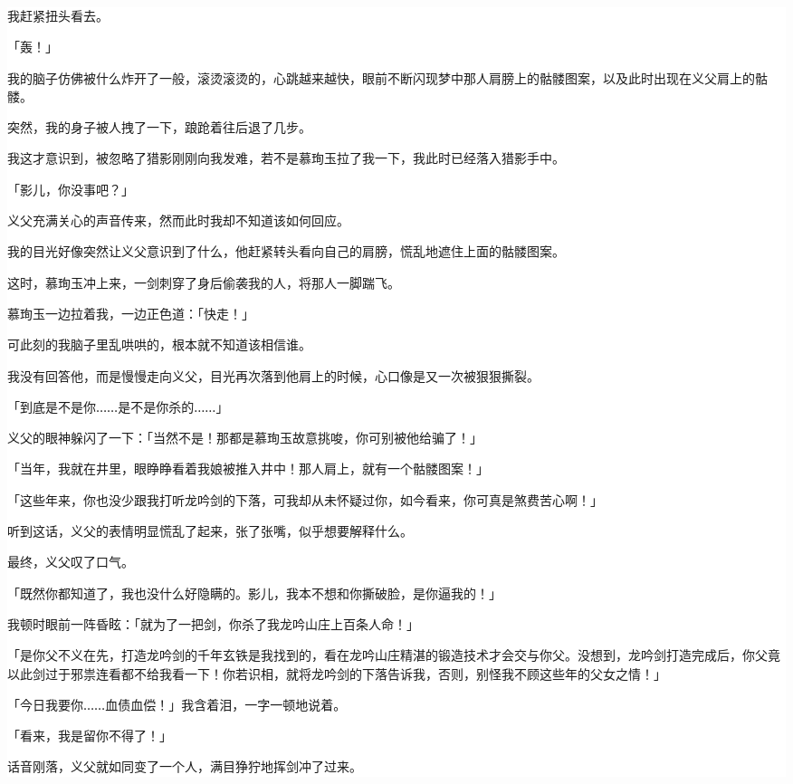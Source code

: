 
我赶紧扭头看去。


「轰！」


我的脑子仿佛被什么炸开了一般，滚烫滚烫的，心跳越来越快，眼前不断闪现梦中那人肩膀上的骷髅图案，以及此时出现在义父肩上的骷髅。


突然，我的身子被人拽了一下，踉跄着往后退了几步。


我这才意识到，被忽略了猎影刚刚向我发难，若不是慕珣玉拉了我一下，我此时已经落入猎影手中。


「影儿，你没事吧？」


义父充满关心的声音传来，然而此时我却不知道该如何回应。


我的目光好像突然让义父意识到了什么，他赶紧转头看向自己的肩膀，慌乱地遮住上面的骷髅图案。


这时，慕珣玉冲上来，一剑刺穿了身后偷袭我的人，将那人一脚踹飞。


慕珣玉一边拉着我，一边正色道：「快走！」


可此刻的我脑子里乱哄哄的，根本就不知道该相信谁。


我没有回答他，而是慢慢走向义父，目光再次落到他肩上的时候，心口像是又一次被狠狠撕裂。


「到底是不是你……是不是你杀的……」


义父的眼神躲闪了一下：「当然不是！那都是慕珣玉故意挑唆，你可别被他给骗了！」


「当年，我就在井里，眼睁睁看着我娘被推入井中！那人肩上，就有一个骷髅图案！」


「这些年来，你也没少跟我打听龙吟剑的下落，可我却从未怀疑过你，如今看来，你可真是煞费苦心啊！」


听到这话，义父的表情明显慌乱了起来，张了张嘴，似乎想要解释什么。


最终，义父叹了口气。


「既然你都知道了，我也没什么好隐瞒的。影儿，我本不想和你撕破脸，是你逼我的！」


我顿时眼前一阵昏眩：「就为了一把剑，你杀了我龙吟山庄上百条人命！」


「是你父不义在先，打造龙吟剑的千年玄铁是我找到的，看在龙吟山庄精湛的锻造技术才会交与你父。没想到，龙吟剑打造完成后，你父竟以此剑过于邪祟连看都不给我看一下！你若识相，就将龙吟剑的下落告诉我，否则，别怪我不顾这些年的父女之情！」


「今日我要你……血债血偿！」我含着泪，一字一顿地说着。


「看来，我是留你不得了！」


话音刚落，义父就如同变了一个人，满目狰狞地挥剑冲了过来。
